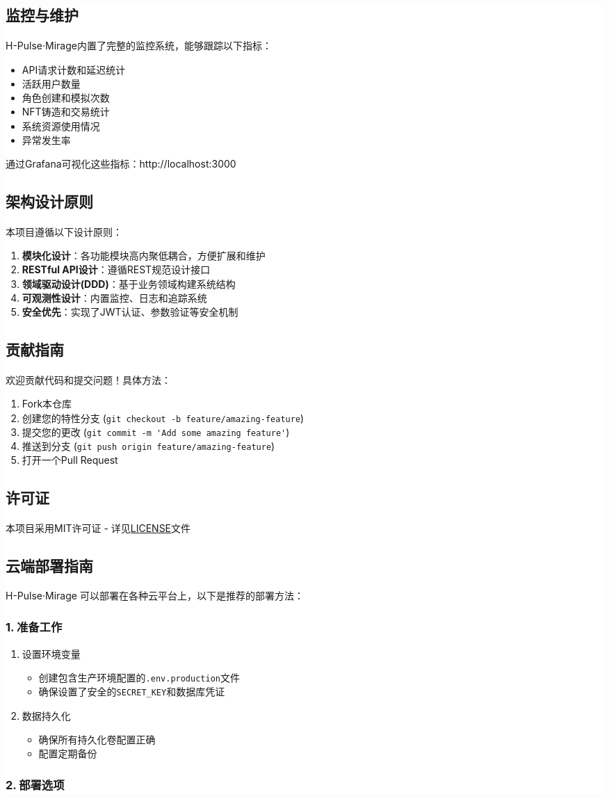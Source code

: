 ## 监控与维护

H-Pulse·Mirage内置了完整的监控系统，能够跟踪以下指标：
- API请求计数和延迟统计
- 活跃用户数量
- 角色创建和模拟次数
- NFT铸造和交易统计
- 系统资源使用情况
- 异常发生率

通过Grafana可视化这些指标：http://localhost:3000

## 架构设计原则

本项目遵循以下设计原则：

1. **模块化设计**：各功能模块高内聚低耦合，方便扩展和维护
2. **RESTful API设计**：遵循REST规范设计接口
3. **领域驱动设计(DDD)**：基于业务领域构建系统结构
4. **可观测性设计**：内置监控、日志和追踪系统
5. **安全优先**：实现了JWT认证、参数验证等安全机制

## 贡献指南

欢迎贡献代码和提交问题！具体方法：

1. Fork本仓库
2. 创建您的特性分支 (`git checkout -b feature/amazing-feature`)
3. 提交您的更改 (`git commit -m 'Add some amazing feature'`)
4. 推送到分支 (`git push origin feature/amazing-feature`)
5. 打开一个Pull Request

## 许可证

本项目采用MIT许可证 - 详见[LICENSE](LICENSE)文件

## 云端部署指南

H-Pulse·Mirage 可以部署在各种云平台上，以下是推荐的部署方法：

### 1. 准备工作

1. 设置环境变量
   - 创建包含生产环境配置的`.env.production`文件
   - 确保设置了安全的`SECRET_KEY`和数据库凭证

2. 数据持久化
   - 确保所有持久化卷配置正确
   - 配置定期备份

### 2. 部署选项
